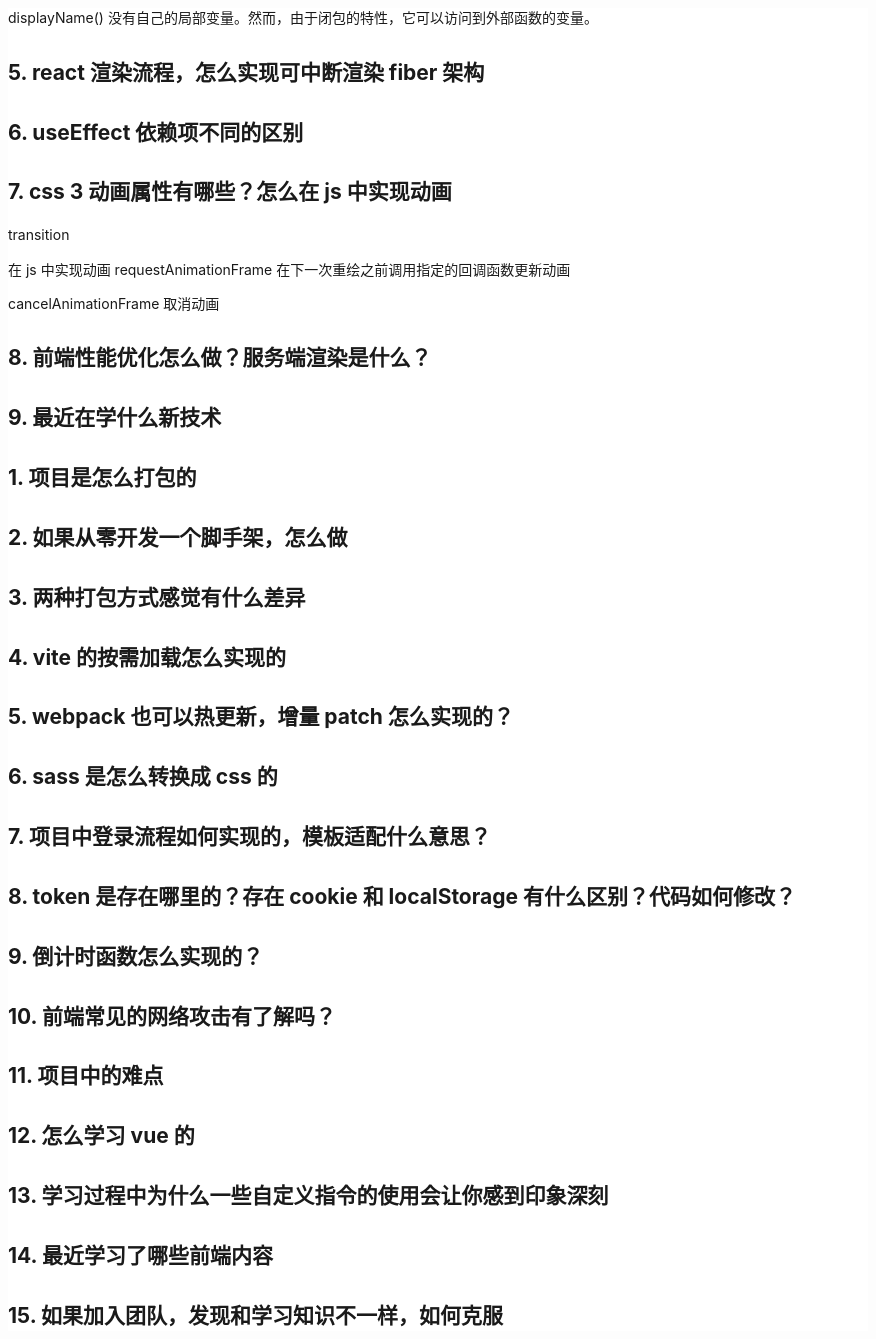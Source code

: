 displayName() 没有自己的局部变量。然而，由于闭包的特性，它可以访问到外部函数的变量。

## 5. react 渲染流程，怎么实现可中断渲染 fiber 架构

## 6. useEffect 依赖项不同的区别

## 7. css 3 动画属性有哪些？怎么在 js 中实现动画

transition

在 js 中实现动画
requestAnimationFrame
在下一次重绘之前调用指定的回调函数更新动画

cancelAnimationFrame 取消动画

## 8. 前端性能优化怎么做？服务端渲染是什么？

## 9. 最近在学什么新技术

## 1. 项目是怎么打包的

## 2. 如果从零开发一个脚手架，怎么做

## 3. 两种打包方式感觉有什么差异

## 4. vite 的按需加载怎么实现的

## 5. webpack 也可以热更新，增量 patch 怎么实现的？

## 6. sass 是怎么转换成 css 的

## 7. 项目中登录流程如何实现的，模板适配什么意思？

## 8. token 是存在哪里的？存在 cookie 和 localStorage 有什么区别？代码如何修改？

## 9. 倒计时函数怎么实现的？

## 10. 前端常见的网络攻击有了解吗？

## 11. 项目中的难点

## 12. 怎么学习 vue 的

## 13. 学习过程中为什么一些自定义指令的使用会让你感到印象深刻

## 14. 最近学习了哪些前端内容

## 15. 如果加入团队，发现和学习知识不一样，如何克服

